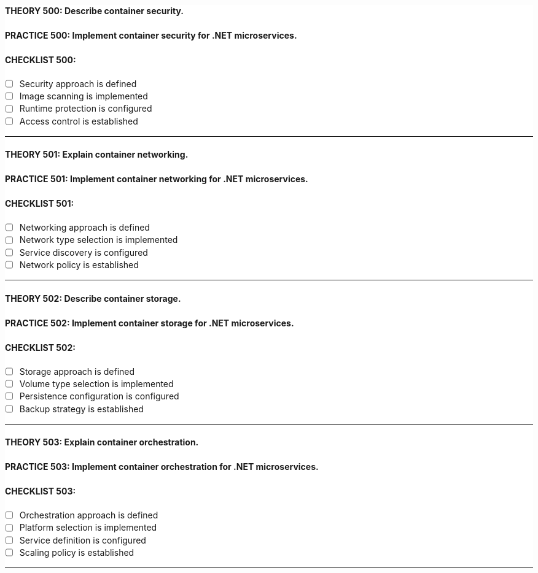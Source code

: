 
#### THEORY 500: Describe container security.

#### PRACTICE 500: Implement container security for .NET microservices.

#### CHECKLIST 500:

- [ ] Security approach is defined
- [ ] Image scanning is implemented
- [ ] Runtime protection is configured
- [ ] Access control is established

---

#### THEORY 501: Explain container networking.

#### PRACTICE 501: Implement container networking for .NET microservices.

#### CHECKLIST 501:

- [ ] Networking approach is defined
- [ ] Network type selection is implemented
- [ ] Service discovery is configured
- [ ] Network policy is established

---

#### THEORY 502: Describe container storage.

#### PRACTICE 502: Implement container storage for .NET microservices.

#### CHECKLIST 502:

- [ ] Storage approach is defined
- [ ] Volume type selection is implemented
- [ ] Persistence configuration is configured
- [ ] Backup strategy is established

---

#### THEORY 503: Explain container orchestration.

#### PRACTICE 503: Implement container orchestration for .NET microservices.

#### CHECKLIST 503:

- [ ] Orchestration approach is defined
- [ ] Platform selection is implemented
- [ ] Service definition is configured
- [ ] Scaling policy is established

---